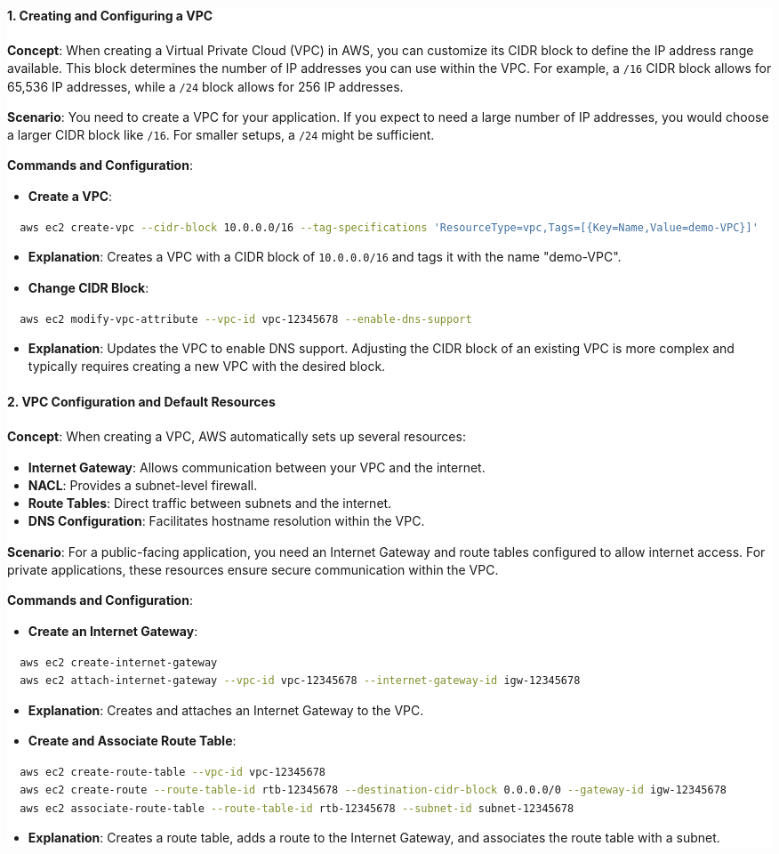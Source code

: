 #### 1. **Creating and Configuring a VPC**

**Concept**:
When creating a Virtual Private Cloud (VPC) in AWS, you can customize its CIDR block to define the IP address range available. This block determines the number of IP addresses you can use within the VPC. For example, a `/16` CIDR block allows for 65,536 IP addresses, while a `/24` block allows for 256 IP addresses.

**Scenario**:
You need to create a VPC for your application. If you expect to need a large number of IP addresses, you would choose a larger CIDR block like `/16`. For smaller setups, a `/24` might be sufficient.

**Commands and Configuration**:
- **Create a VPC**:
```bash
  aws ec2 create-vpc --cidr-block 10.0.0.0/16 --tag-specifications 'ResourceType=vpc,Tags=[{Key=Name,Value=demo-VPC}]'
```
  - **Explanation**: Creates a VPC with a CIDR block of `10.0.0.0/16` and tags it with the name "demo-VPC".

- **Change CIDR Block**:
```bash
  aws ec2 modify-vpc-attribute --vpc-id vpc-12345678 --enable-dns-support
```
  - **Explanation**: Updates the VPC to enable DNS support. Adjusting the CIDR block of an existing VPC is more complex and typically requires creating a new VPC with the desired block.

#### 2. **VPC Configuration and Default Resources**

**Concept**:
When creating a VPC, AWS automatically sets up several resources:
- **Internet Gateway**: Allows communication between your VPC and the internet.
- **NACL**: Provides a subnet-level firewall.
- **Route Tables**: Direct traffic between subnets and the internet.
- **DNS Configuration**: Facilitates hostname resolution within the VPC.

**Scenario**:
For a public-facing application, you need an Internet Gateway and route tables configured to allow internet access. For private applications, these resources ensure secure communication within the VPC.

**Commands and Configuration**:
- **Create an Internet Gateway**:
```bash
  aws ec2 create-internet-gateway
  aws ec2 attach-internet-gateway --vpc-id vpc-12345678 --internet-gateway-id igw-12345678
```
  - **Explanation**: Creates and attaches an Internet Gateway to the VPC.

- **Create and Associate Route Table**:
```bash
  aws ec2 create-route-table --vpc-id vpc-12345678
  aws ec2 create-route --route-table-id rtb-12345678 --destination-cidr-block 0.0.0.0/0 --gateway-id igw-12345678
  aws ec2 associate-route-table --route-table-id rtb-12345678 --subnet-id subnet-12345678
```
  - **Explanation**: Creates a route table, adds a route to the Internet Gateway, and associates the route table with a subnet.
